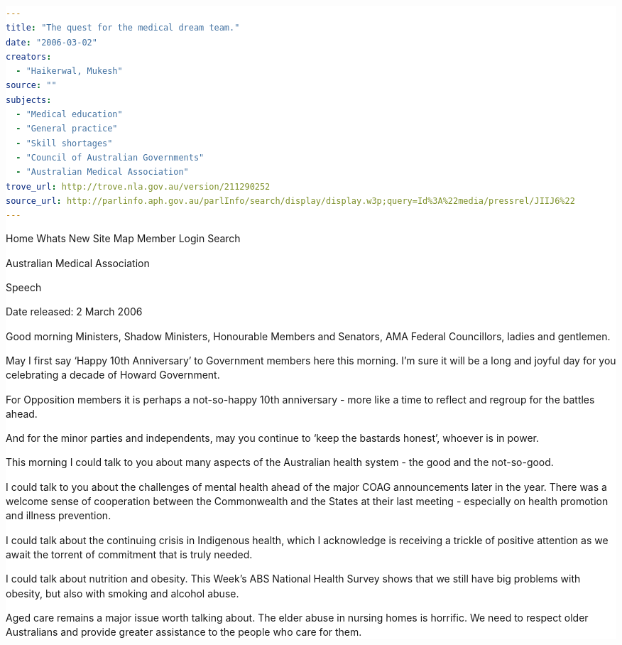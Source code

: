 ```yaml
---
title: "The quest for the medical dream team."
date: "2006-03-02"
creators:
  - "Haikerwal, Mukesh"
source: ""
subjects:
  - "Medical education"
  - "General practice"
  - "Skill shortages"
  - "Council of Australian Governments"
  - "Australian Medical Association"
trove_url: http://trove.nla.gov.au/version/211290252
source_url: http://parlinfo.aph.gov.au/parlInfo/search/display/display.w3p;query=Id%3A%22media/pressrel/JIIJ6%22
---
```


 

 

 Home  Whats New  Site Map  Member Login Search 

 Australian Medical Association

 Speech

 Date released:   2 March 2006 

 Good morning Ministers, Shadow Ministers, Honourable  Members and Senators, AMA Federal Councillors, ladies  and gentlemen. 

 May I first say ‘Happy 10th Anniversary’ to Government  members here this morning.  I’m sure it will be a long and  joyful day for you celebrating a decade of Howard  Government. 

 For Opposition members it is perhaps a not-so-happy 10th  anniversary - more like a time to reflect and regroup for  the battles ahead. 

 And for the minor parties and independents, may you  continue to ‘keep the bastards honest’, whoever is in  power. 

 This morning I could talk to you about many aspects of  the Australian health system - the good and the not-so-good. 

 I could talk to you about the challenges of mental health  ahead of the major COAG announcements later in the  year.  There was a welcome sense of cooperation between  the Commonwealth and the States at their last meeting -  especially on health promotion and illness prevention.  

 I could talk about the continuing crisis in Indigenous  health, which I acknowledge is receiving a trickle of  positive attention as we await the torrent of commitment  that is truly needed. 

 I could talk about nutrition and obesity.  This Week’s ABS  National Health Survey shows that we still have big  problems with obesity, but also with smoking and alcohol  abuse. 

 Aged care remains a major issue worth talking about.   The elder abuse in nursing homes is horrific.  We need to  respect older Australians and provide greater assistance  to the people who care for them. 
